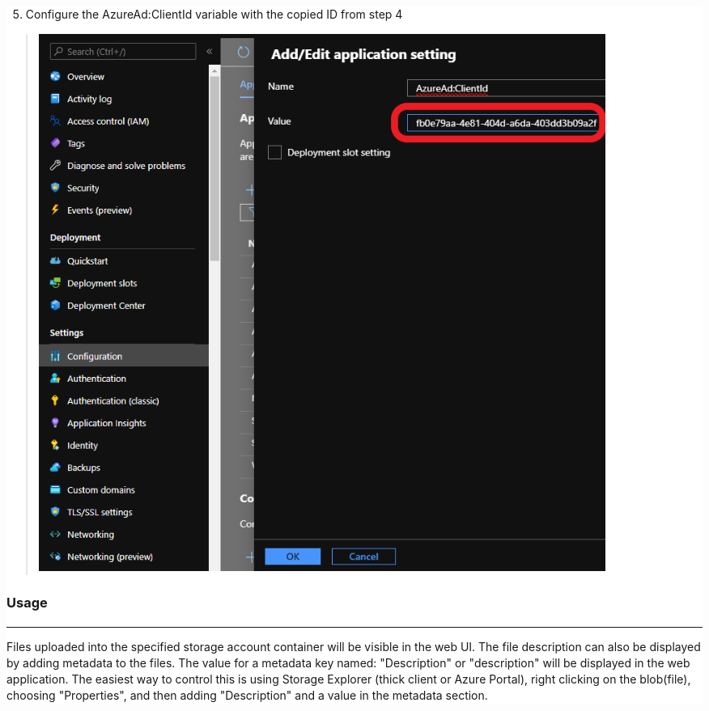 
 5. Configure the AzureAd:ClientId variable with the copied ID from step 4 
  

> <img src="./Images/step5-editvariable.png" width="700">
  

### Usage
---

Files uploaded into the specified storage account container will be visible in the web UI. The file description can also be displayed by adding metadata to the files. The value for a metadata key named: "Description" or "description" will be displayed in the web application. The easiest way to control this is using Storage Explorer (thick client or Azure Portal), right clicking on the blob(file), choosing "Properties", and then adding "Description" and a value in the metadata section.
